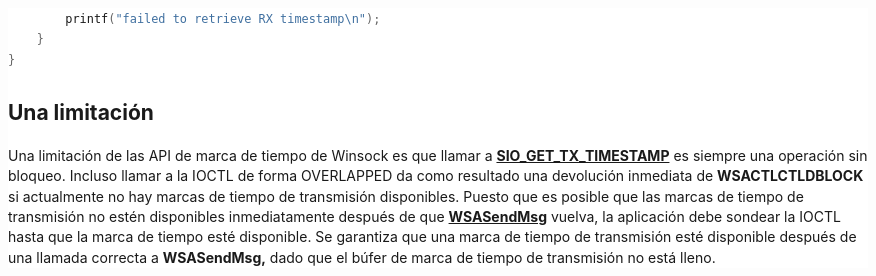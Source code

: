 ```c
        printf("failed to retrieve RX timestamp\n");
    }
}
```

## <a name="a-limitation"></a>Una limitación

Una limitación de las API de marca de tiempo de Winsock es que llamar a [**SIO_GET_TX_TIMESTAMP**](/windows/win32/winsock/winsock-ioctls#sio_get_tx_timestamp) es siempre una operación sin bloqueo. Incluso llamar a la IOCTL de forma OVERLAPPED da como resultado una devolución inmediata de **WSACTLCTLDBLOCK** si actualmente no hay marcas de tiempo de transmisión disponibles. Puesto que es posible que las marcas de tiempo de transmisión no estén disponibles inmediatamente después de que [**WSASendMsg**](/windows/win32/api/winsock2/nf-winsock2-wsasendmsg) vuelva, la aplicación debe sondear la IOCTL hasta que la marca de tiempo esté disponible. Se garantiza que una marca de tiempo de transmisión esté disponible después de una llamada correcta a **WSASendMsg,** dado que el búfer de marca de tiempo de transmisión no está lleno.
